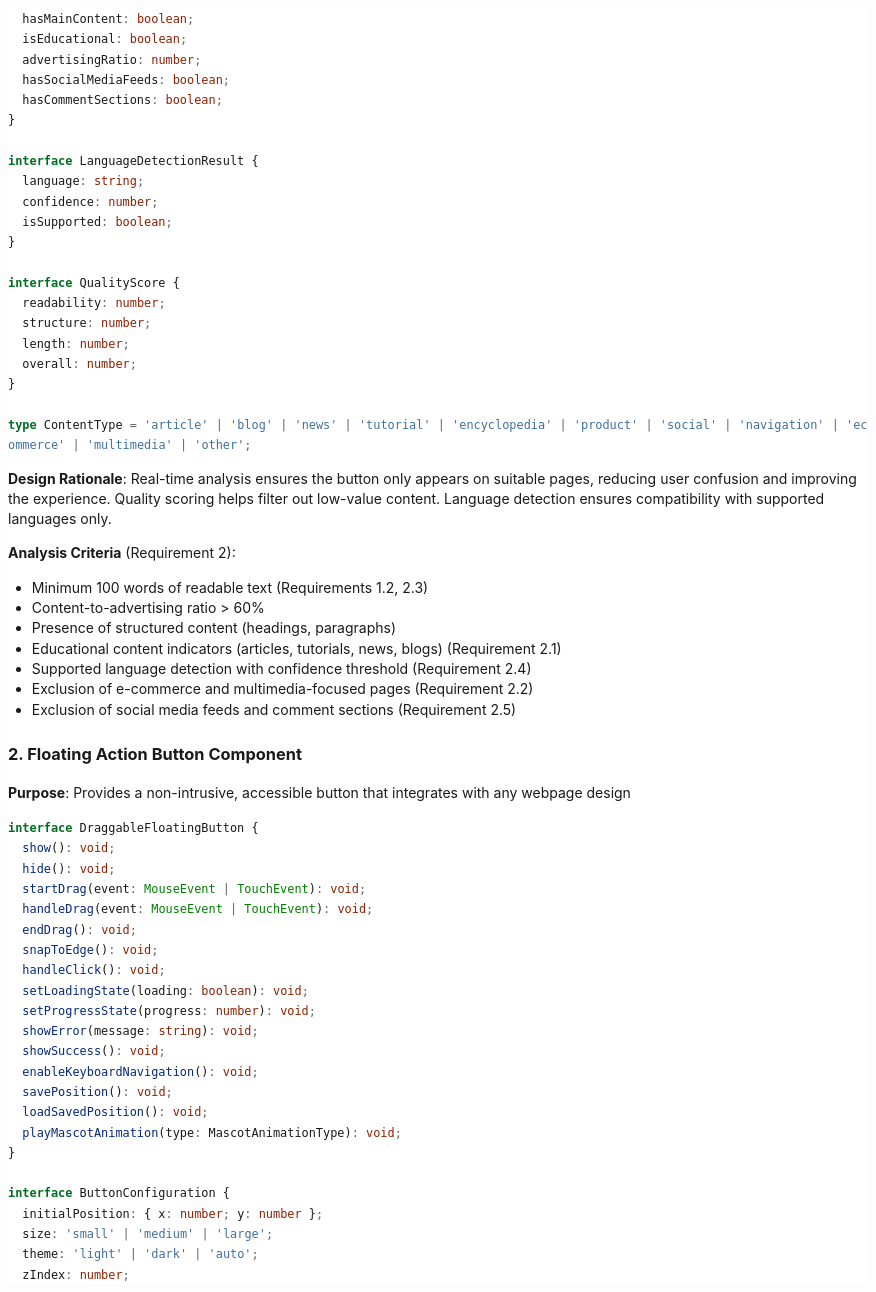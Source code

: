 ```typescript
  hasMainContent: boolean;
  isEducational: boolean;
  advertisingRatio: number;
  hasSocialMediaFeeds: boolean;
  hasCommentSections: boolean;
}

interface LanguageDetectionResult {
  language: string;
  confidence: number;
  isSupported: boolean;
}

interface QualityScore {
  readability: number;
  structure: number;
  length: number;
  overall: number;
}

type ContentType = 'article' | 'blog' | 'news' | 'tutorial' | 'encyclopedia' | 'product' | 'social' | 'navigation' | 'ecommerce' | 'multimedia' | 'other';
```

**Design Rationale**: Real-time analysis ensures the button only appears on suitable pages, reducing user confusion and improving the experience. Quality scoring helps filter out low-value content. Language detection ensures compatibility with supported languages only.

**Analysis Criteria** (Requirement 2):
- Minimum 100 words of readable text (Requirements 1.2, 2.3)
- Content-to-advertising ratio > 60%
- Presence of structured content (headings, paragraphs)
- Educational content indicators (articles, tutorials, news, blogs) (Requirement 2.1)
- Supported language detection with confidence threshold (Requirement 2.4)
- Exclusion of e-commerce and multimedia-focused pages (Requirement 2.2)
- Exclusion of social media feeds and comment sections (Requirement 2.5)

### 2. Floating Action Button Component

**Purpose**: Provides a non-intrusive, accessible button that integrates with any webpage design

```typescript
interface DraggableFloatingButton {
  show(): void;
  hide(): void;
  startDrag(event: MouseEvent | TouchEvent): void;
  handleDrag(event: MouseEvent | TouchEvent): void;
  endDrag(): void;
  snapToEdge(): void;
  handleClick(): void;
  setLoadingState(loading: boolean): void;
  setProgressState(progress: number): void;
  showError(message: string): void;
  showSuccess(): void;
  enableKeyboardNavigation(): void;
  savePosition(): void;
  loadSavedPosition(): void;
  playMascotAnimation(type: MascotAnimationType): void;
}

interface ButtonConfiguration {
  initialPosition: { x: number; y: number };
  size: 'small' | 'medium' | 'large';
  theme: 'light' | 'dark' | 'auto';
  zIndex: number;
```